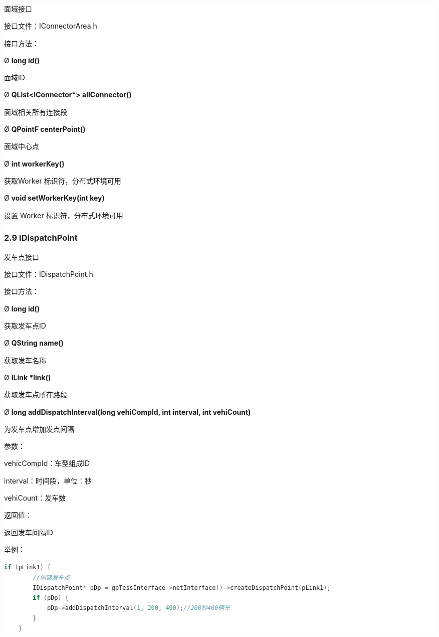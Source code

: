 面域接口

接口文件：IConnectorArea.h

接口方法：

Ø **long id()**

面域ID

Ø **QList<IConnector\*> allConnector()**

面域相关所有连接段

Ø **QPointF centerPoint()**

面域中心点

Ø **int workerKey()**

获取Worker 标识符，分布式环境可用

Ø **void setWorkerKey(int key)**

设置 Worker 标识符，分布式环境可用

### 2.9 IDispatchPoint

发车点接口

接口文件：IDispatchPoint.h

接口方法：

Ø **long id()**

获取发车点ID

Ø **QString name()**

获取发车名称

Ø **ILink \*link()**

获取发车点所在路段

Ø **long addDispatchInterval(long vehiCompId, int interval, int vehiCount)**

为发车点增加发点间隔

参数：

vehicCompId：车型组成ID

interval：时间段，单位：秒

vehiCount：发车数

返回值：

返回发车间隔ID

举例：

```c++
if (pLink1) {
		//创建发车点
		IDispatchPoint* pDp = gpTessInterface->netInterface()->createDispatchPoint(pLink1);
		if (pDp) {
			pDp->addDispatchInterval(1, 200, 400);//200秒400辆车
		}
	}

```
